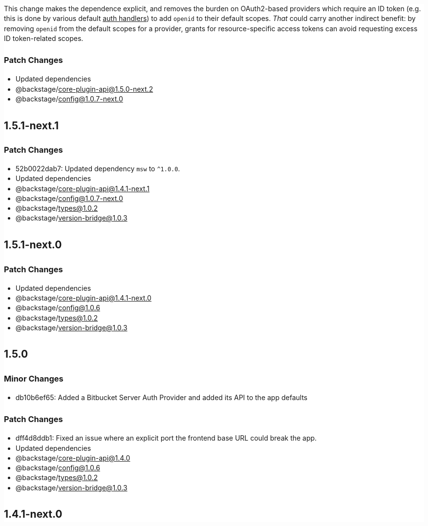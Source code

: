  This change makes the dependence explicit, and removes the burden on
 OAuth2-based providers which require an ID token (e.g. this is done by various
 default [auth handlers](https://backstage.io/docs/auth/identity-resolver/#authhandler)) to add
 `openid` to their default scopes. _That_ could carry another indirect benefit:
 by removing `openid` from the default scopes for a provider, grants for
 resource-specific access tokens can avoid requesting excess ID token-related
 scopes.

### Patch Changes

- Updated dependencies
 - @backstage/core-plugin-api@1.5.0-next.2
 - @backstage/config@1.0.7-next.0

## 1.5.1-next.1

### Patch Changes

- 52b0022dab7: Updated dependency `msw` to `^1.0.0`.
- Updated dependencies
 - @backstage/core-plugin-api@1.4.1-next.1
 - @backstage/config@1.0.7-next.0
 - @backstage/types@1.0.2
 - @backstage/version-bridge@1.0.3

## 1.5.1-next.0

### Patch Changes

- Updated dependencies
 - @backstage/core-plugin-api@1.4.1-next.0
 - @backstage/config@1.0.6
 - @backstage/types@1.0.2
 - @backstage/version-bridge@1.0.3

## 1.5.0

### Minor Changes

- db10b6ef65: Added a Bitbucket Server Auth Provider and added its API to the app defaults

### Patch Changes

- dff4d8ddb1: Fixed an issue where an explicit port the frontend base URL could break the app.
- Updated dependencies
 - @backstage/core-plugin-api@1.4.0
 - @backstage/config@1.0.6
 - @backstage/types@1.0.2
 - @backstage/version-bridge@1.0.3

## 1.4.1-next.0
